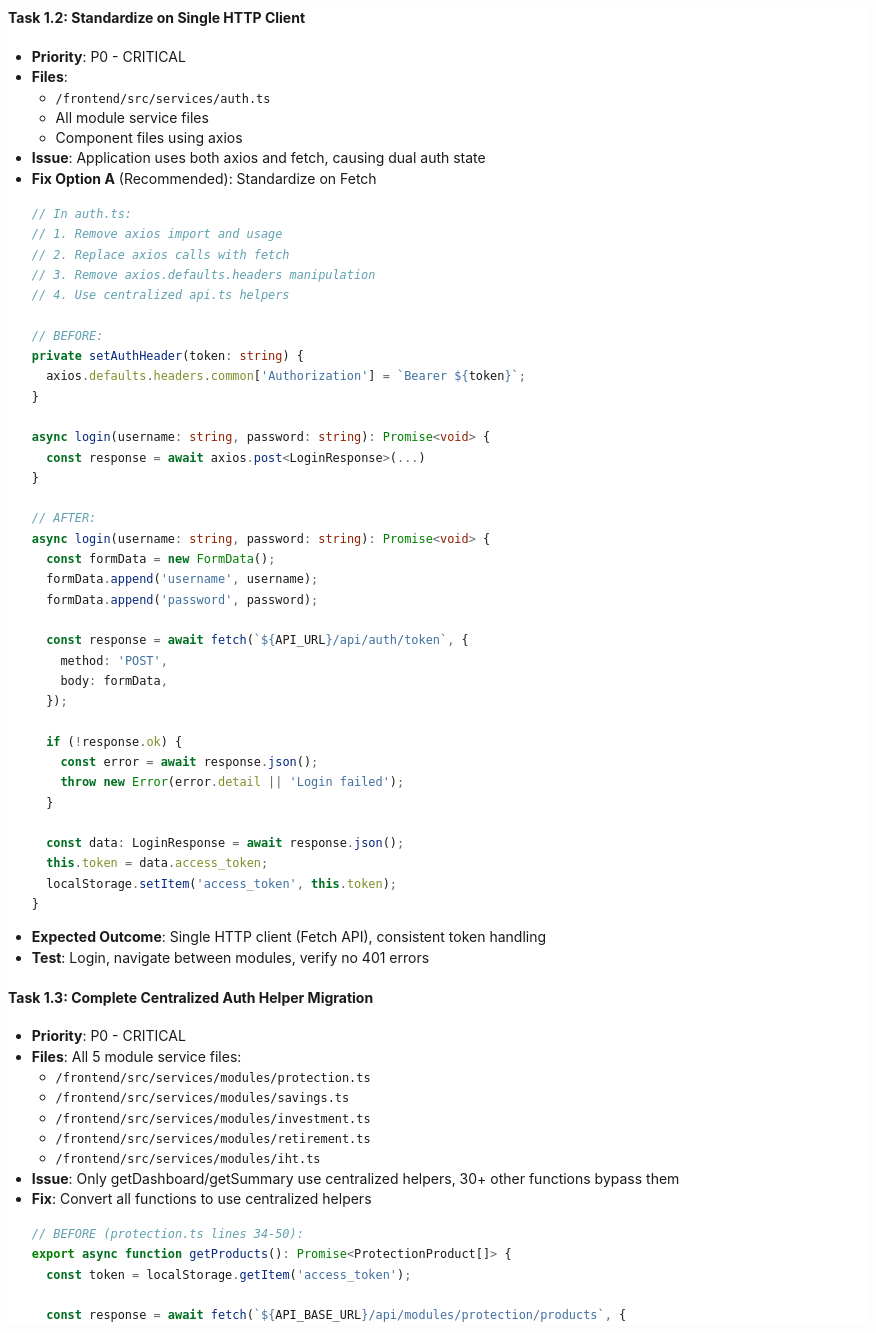#### Task 1.2: Standardize on Single HTTP Client
- **Priority**: P0 - CRITICAL
- **Files**:
  - `/frontend/src/services/auth.ts`
  - All module service files
  - Component files using axios
- **Issue**: Application uses both axios and fetch, causing dual auth state
- **Fix Option A** (Recommended): Standardize on Fetch
  ```typescript
  // In auth.ts:
  // 1. Remove axios import and usage
  // 2. Replace axios calls with fetch
  // 3. Remove axios.defaults.headers manipulation
  // 4. Use centralized api.ts helpers

  // BEFORE:
  private setAuthHeader(token: string) {
    axios.defaults.headers.common['Authorization'] = `Bearer ${token}`;
  }

  async login(username: string, password: string): Promise<void> {
    const response = await axios.post<LoginResponse>(...)
  }

  // AFTER:
  async login(username: string, password: string): Promise<void> {
    const formData = new FormData();
    formData.append('username', username);
    formData.append('password', password);

    const response = await fetch(`${API_URL}/api/auth/token`, {
      method: 'POST',
      body: formData,
    });

    if (!response.ok) {
      const error = await response.json();
      throw new Error(error.detail || 'Login failed');
    }

    const data: LoginResponse = await response.json();
    this.token = data.access_token;
    localStorage.setItem('access_token', this.token);
  }
  ```
- **Expected Outcome**: Single HTTP client (Fetch API), consistent token handling
- **Test**: Login, navigate between modules, verify no 401 errors

#### Task 1.3: Complete Centralized Auth Helper Migration
- **Priority**: P0 - CRITICAL
- **Files**: All 5 module service files:
  - `/frontend/src/services/modules/protection.ts`
  - `/frontend/src/services/modules/savings.ts`
  - `/frontend/src/services/modules/investment.ts`
  - `/frontend/src/services/modules/retirement.ts`
  - `/frontend/src/services/modules/iht.ts`
- **Issue**: Only getDashboard/getSummary use centralized helpers, 30+ other functions bypass them
- **Fix**: Convert all functions to use centralized helpers
  ```typescript
  // BEFORE (protection.ts lines 34-50):
  export async function getProducts(): Promise<ProtectionProduct[]> {
    const token = localStorage.getItem('access_token');

    const response = await fetch(`${API_BASE_URL}/api/modules/protection/products`, {
  ```